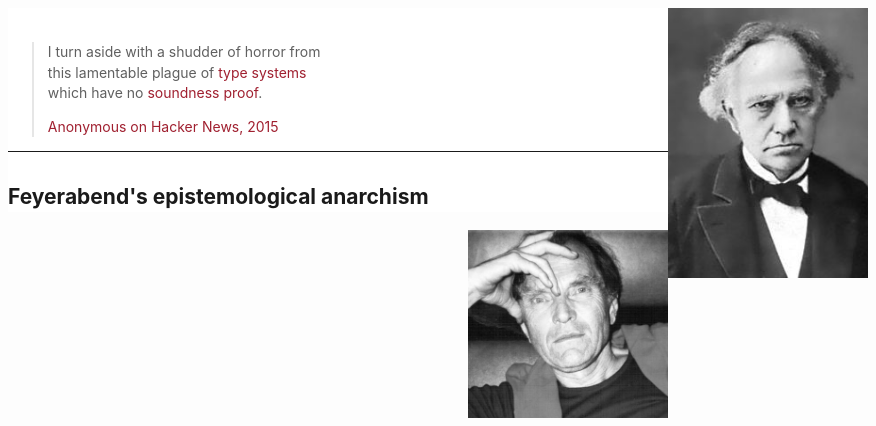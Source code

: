 <img src="images/hermite.jpg" style="float:right; width:200px" />
<div style="margin-right:300px">

<br />

> I turn aside with a shudder of horror from<br />
> this lamentable plague of <span style="color:#a02030">type systems</span><br />
> which have no <span style="color:#a02030">soundness proof</span>.
>
> <p><span style="color:#a02030">Anonymous on Hacker News, 2015</span></p>

</div>

---------------------------------------------------------------------------------------------------

## Feyerabend's epistemological anarchism

<img src="images/feyerabend.jpg" style="float:right; width:200px" />
<div style="margin-right:300px" class="fragment">
